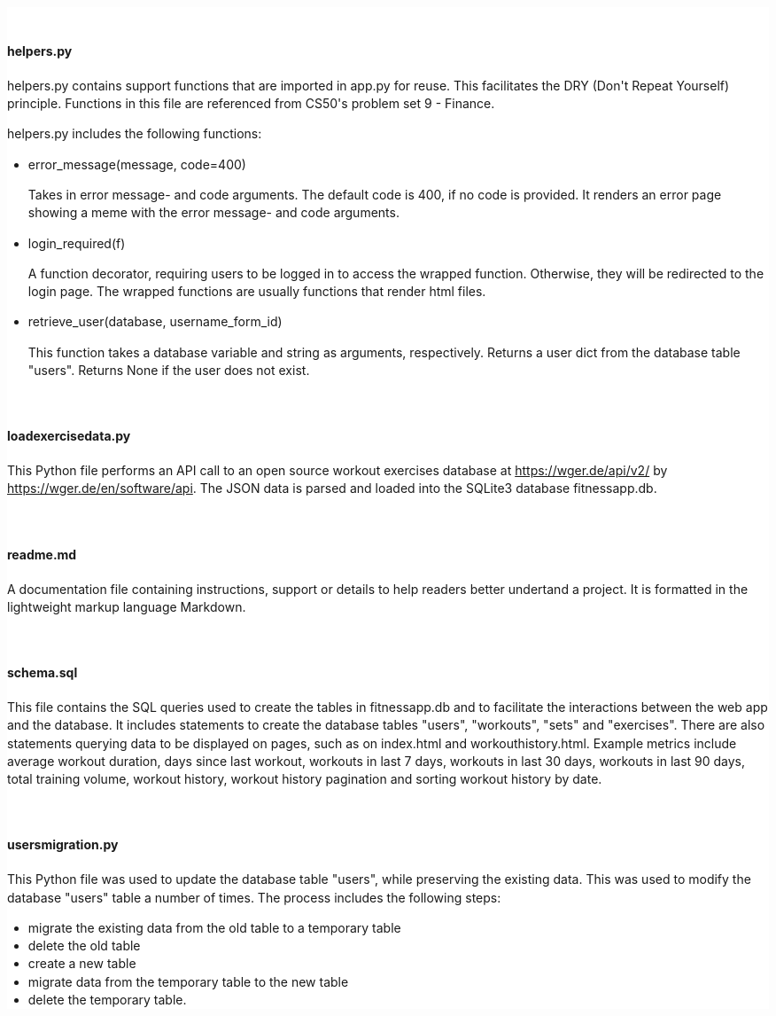 <br>

#### helpers.py

helpers.py contains support functions that are imported in app.py for reuse. This facilitates the DRY (Don't Repeat Yourself) principle. Functions in this file are referenced from CS50's problem set 9 - Finance.

helpers.py includes the following functions:
- error_message(message, code=400)

    Takes in error message- and code arguments. The default code is 400, if no code is provided. It renders an error page showing a meme with the error message- and code arguments.

- login_required(f)

    A function decorator, requiring users to be logged in to access the wrapped function. Otherwise, they will be redirected to the login page. The wrapped functions are usually functions that render html files.

- retrieve_user(database, username_form_id)

    This function takes a database variable and string as arguments, respectively. Returns a user dict from the database table "users". Returns None if the user does not exist.

<br>

#### loadexercisedata.py

This Python file performs an API call to an open source workout exercises database at https://wger.de/api/v2/ by https://wger.de/en/software/api.
The JSON data is parsed and loaded into the SQLite3 database fitnessapp.db.

<br>

#### readme.md

A documentation file containing instructions, support or details to help readers better undertand a project. It is formatted in the lightweight markup language Markdown.

<br>

#### schema.sql

This file contains the SQL queries used to create the tables in fitnessapp.db and to facilitate the interactions between the web app and the database.
It includes statements to create the database tables "users", "workouts", "sets" and "exercises".
There are also statements querying data to be displayed on pages, such as on index.html and workouthistory.html. Example metrics include average workout duration, days since last workout, workouts in last 7 days, workouts in last 30 days, workouts in last 90 days, total training volume, workout history, workout history pagination and sorting workout history by date.

<br>

#### usersmigration.py

This Python file was used to update the database table "users", while preserving the existing data. This was used to modify the database "users" table a number of times.
The process includes the following steps:
- migrate the existing data from the old table to a temporary table
- delete the old table
- create a new table
- migrate data from the temporary table to the new table
- delete the temporary table.
